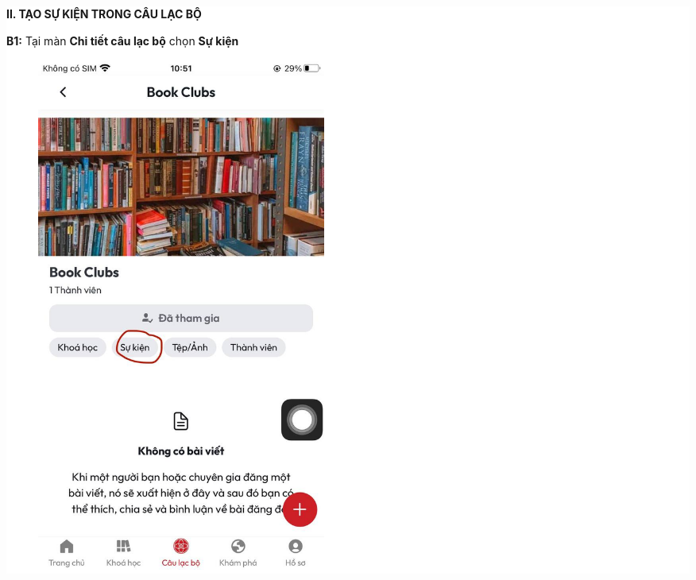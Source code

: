 **II. TẠO SỰ KIỆN TRONG CÂU LẠC BỘ**

**B1:** Tại màn **Chi tiết câu lạc bộ** chọn **Sự kiện**&#x20;

<figure><img src="../.gitbook/assets/photo_2024-06-12_15-20-29.jpg" alt="" width="360"><figcaption></figcaption></figure>
